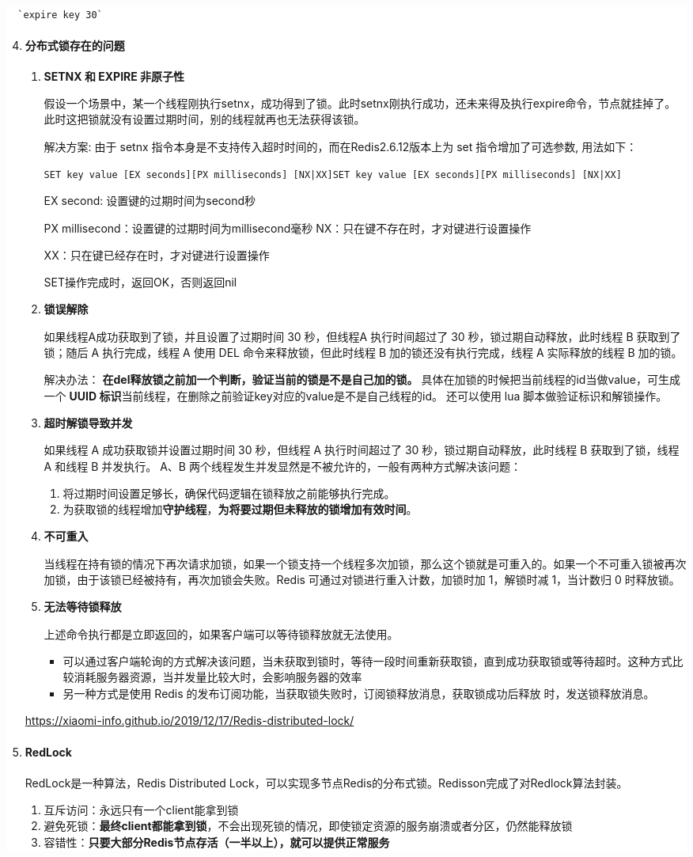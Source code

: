       `expire key 30`

      

4. ####  分布式锁存在的问题

   1. **SETNX 和 EXPIRE 非原子性** 

      假设一个场景中，某一个线程刚执行setnx，成功得到了锁。此时setnx刚执行成功，还未来得及执行expire命令，节点就挂掉了。此时这把锁就没有设置过期时间，别的线程就再也无法获得该锁。 

      解决方案: 由于 setnx 指令本身是不支持传入超时时间的，而在Redis2.6.12版本上为 set 指令增加了可选参数, 用法如下： 

      `SET key value [EX seconds][PX milliseconds] [NX|XX]SET key value [EX seconds][PX milliseconds] [NX|XX]`

      EX second: 设置键的过期时间为second秒

      PX millisecond：设置键的过期时间为millisecond毫秒 NX：只在键不存在时，才对键进行设置操作

      XX：只在键已经存在时，才对键进行设置操作

      SET操作完成时，返回OK，否则返回nil

   2. **锁误解除**

      如果线程A成功获取到了锁，并且设置了过期时间 30 秒，但线程A 执行时间超过了 30 秒，锁过期自动释放，此时线程 B 获取到了锁；随后 A 执行完成，线程 A 使用 DEL 命令来释放锁，但此时线程 B 加的锁还没有执行完成，线程 A 实际释放的线程 B 加的锁。 

      解决办法： **在del释放锁之前加一个判断，验证当前的锁是不是自己加的锁。** 具体在加锁的时候把当前线程的id当做value，可生成一个 **UUID 标识**当前线程，在删除之前验证key对应的value是不是自己线程的id。 还可以使用 lua 脚本做验证标识和解锁操作。

   3. **超时解锁导致并发**

      如果线程 A 成功获取锁并设置过期时间 30 秒，但线程 A 执行时间超过了 30 秒，锁过期自动释放，此时线程 B 获取到了锁，线程 A 和线程 B 并发执行。 A、B 两个线程发生并发显然是不被允许的，一般有两种方式解决该问题： 

      1. 将过期时间设置足够长，确保代码逻辑在锁释放之前能够执行完成。 
      2. 为获取锁的线程增加**守护线程**，**为将要过期但未释放的锁增加有效时间**。

   4. **不可重入**

      当线程在持有锁的情况下再次请求加锁，如果一个锁支持一个线程多次加锁，那么这个锁就是可重入的。如果一个不可重入锁被再次加锁，由于该锁已经被持有，再次加锁会失败。Redis 可通过对锁进行重入计数，加锁时加 1，解锁时减 1，当计数归 0 时释放锁。

   5. **无法等待锁释放**

      上述命令执行都是立即返回的，如果客户端可以等待锁释放就无法使用。 

      - 可以通过客户端轮询的方式解决该问题，当未获取到锁时，等待一段时间重新获取锁，直到成功获取锁或等待超时。这种方式比较消耗服务器资源，当并发量比较大时，会影响服务器的效率
      - 另一种方式是使用 Redis 的发布订阅功能，当获取锁失败时，订阅锁释放消息，获取锁成功后释放 时，发送锁释放消息。

   https://xiaomi-info.github.io/2019/12/17/Redis-distributed-lock/

   

5. #### RedLock

   RedLock是一种算法，Redis Distributed Lock，可以实现多节点Redis的分布式锁。Redisson完成了对Redlock算法封装。

   1. 互斥访问：永远只有一个client能拿到锁
   2. 避免死锁：**最终client都能拿到锁**，不会出现死锁的情况，即使锁定资源的服务崩溃或者分区，仍然能释放锁
   3. 容错性：**只要大部分Redis节点存活（一半以上），就可以提供正常服务**

   
